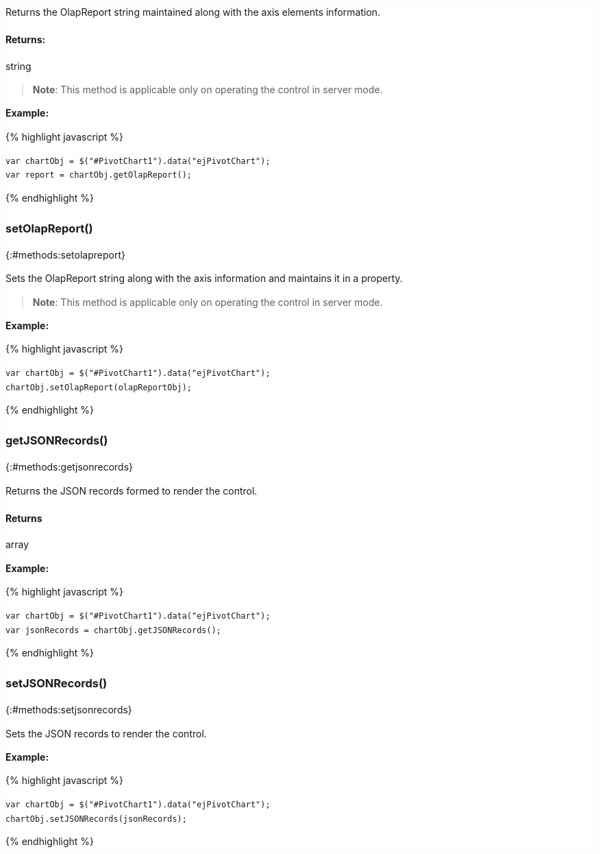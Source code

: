 Returns the OlapReport string maintained along with the axis elements information.

#### Returns:

string

>**Note**: This method is applicable only on operating the control in server mode.

**Example:**

{% highlight javascript %}
 
    var chartObj = $("#PivotChart1").data("ejPivotChart");
    var report = chartObj.getOlapReport();
{% endhighlight %}

### setOlapReport()
{:#methods:setolapreport}

Sets the OlapReport string along with the axis information and maintains it in a property.

>**Note**: This method is applicable only on operating the control in server mode.

**Example:**

{% highlight javascript %}
 
    var chartObj = $("#PivotChart1").data("ejPivotChart");
    chartObj.setOlapReport(olapReportObj);
{% endhighlight %}

### getJSONRecords()
{:#methods:getjsonrecords}

Returns the JSON records formed to render the control.

#### Returns

array

**Example:**

{% highlight javascript %}
 
    var chartObj = $("#PivotChart1").data("ejPivotChart");
    var jsonRecords = chartObj.getJSONRecords();
{% endhighlight %}

### setJSONRecords()
{:#methods:setjsonrecords}

Sets the JSON records to render the control.

**Example:**

{% highlight javascript %}
 
    var chartObj = $("#PivotChart1").data("ejPivotChart");
    chartObj.setJSONRecords(jsonRecords);
{% endhighlight %}
